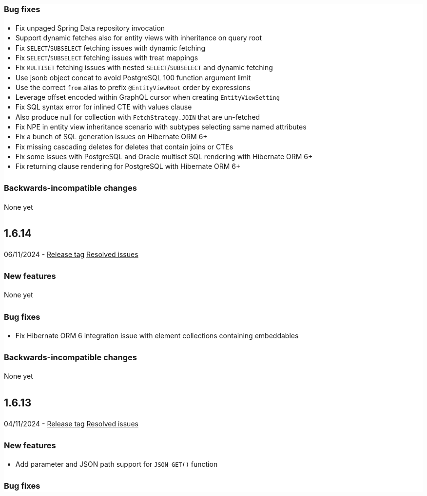 ### Bug fixes

* Fix unpaged Spring Data repository invocation
* Support dynamic fetches also for entity views with inheritance on query root
* Fix `SELECT`/`SUBSELECT` fetching issues with dynamic fetching
* Fix `SELECT`/`SUBSELECT` fetching issues with treat mappings
* Fix `MULTISET` fetching issues with nested `SELECT`/`SUBSELECT` and dynamic fetching
* Use jsonb object concat to avoid PostgreSQL 100 function argument limit
* Use the correct `from` alias to prefix `@EntityViewRoot` order by expressions
* Leverage offset encoded within GraphQL cursor when creating `EntityViewSetting`
* Fix SQL syntax error for inlined CTE with values clause
* Also produce null for collection with `FetchStrategy.JOIN` that are un-fetched
* Fix NPE in entity view inheritance scenario with subtypes selecting same named attributes
* Fix a bunch of SQL generation issues on Hibernate ORM 6+
* Fix missing cascading deletes for deletes that contain joins or CTEs
* Fix some issues with PostgreSQL and Oracle multiset SQL rendering with Hibernate ORM 6+
* Fix returning clause rendering for PostgreSQL with Hibernate ORM 6+

### Backwards-incompatible changes

None yet

## 1.6.14

06/11/2024 - [Release tag](https://github.com/Blazebit/blaze-persistence/releases/tag/1.6.14) [Resolved issues](https://github.com/Blazebit/blaze-persistence/issues?q=is%3Aissue+milestone%3A1.6.14+is%3Aclosed+sort%3Aupdated-desc)

### New features

None yet

### Bug fixes

* Fix Hibernate ORM 6 integration issue with element collections containing embeddables

### Backwards-incompatible changes

None yet

## 1.6.13

04/11/2024 - [Release tag](https://github.com/Blazebit/blaze-persistence/releases/tag/1.6.13) [Resolved issues](https://github.com/Blazebit/blaze-persistence/issues?q=is%3Aissue+milestone%3A1.6.13+is%3Aclosed+sort%3Aupdated-desc)

### New features

* Add parameter and JSON path support for `JSON_GET()` function

### Bug fixes
